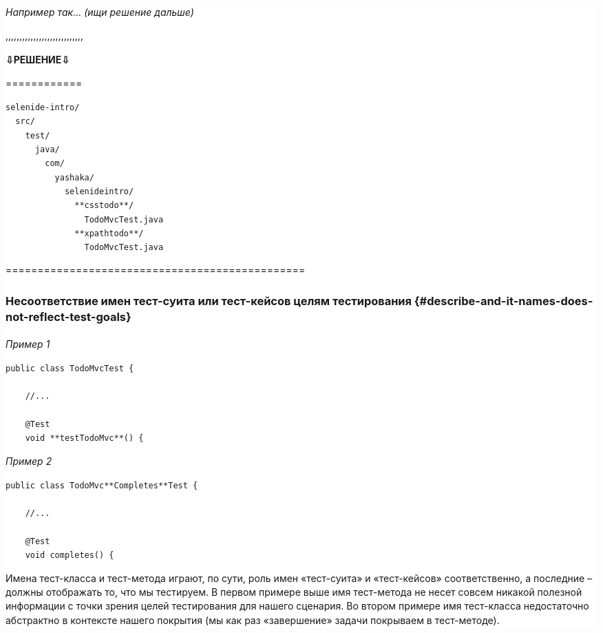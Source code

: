 *Например так... (ищи решение дальше)*

,,,,,,,,,,,,,,,,,,,,,,,,,,,,

**⇩РЕШЕНИЕ⇩**

============



```poetry
selenide-intro/
  src/
    test/
      java/
        com/
          yashaka/
            selenideintro/
              **csstodo**/
                TodoMvcTest.java
              **xpathtodo**/
                TodoMvcTest.java
```



===============================================

### Несоответствие имен тест-суита или тест-кейсов целям тестирования {#describe-and-it-names-does-not-reflect-test-goals}

*Пример 1*

```poetry
public class TodoMvcTest {

    //...

    @Test
    void **testTodoMvc**() {

```

*Пример 2*

```poetry
public class TodoMvc**Completes**Test {

    //...

    @Test
    void completes() {

```

Имена тест-класса и тест-метода играют, по сути, роль имен «тест-суита» и «тест-кейсов» соответственно, а последние – должны отображать то, что мы тестируем. В первом примере выше имя тест-метода не несет совсем никакой полезной информации с точки зрения целей тестирования для нашего сценария. Во втором примере имя тест-класса недостаточно абстрактно в контексте нашего покрытия (мы как раз «завершение» задачи покрываем в тест-методе).
